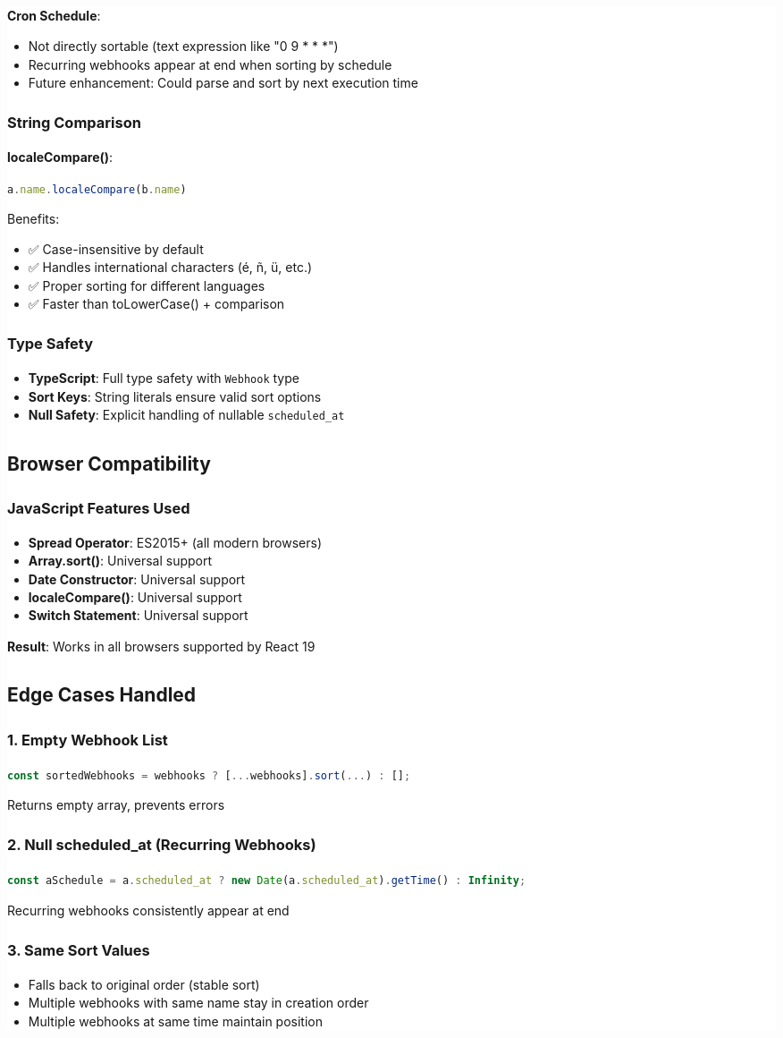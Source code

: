 **Cron Schedule**:
- Not directly sortable (text expression like "0 9 * * *")
- Recurring webhooks appear at end when sorting by schedule
- Future enhancement: Could parse and sort by next execution time

### String Comparison

**localeCompare()**:
```typescript
a.name.localeCompare(b.name)
```

Benefits:
- ✅ Case-insensitive by default
- ✅ Handles international characters (é, ñ, ü, etc.)
- ✅ Proper sorting for different languages
- ✅ Faster than toLowerCase() + comparison

### Type Safety

- **TypeScript**: Full type safety with `Webhook` type
- **Sort Keys**: String literals ensure valid sort options
- **Null Safety**: Explicit handling of nullable `scheduled_at`

## Browser Compatibility

### JavaScript Features Used
- **Spread Operator**: ES2015+ (all modern browsers)
- **Array.sort()**: Universal support
- **Date Constructor**: Universal support
- **localeCompare()**: Universal support
- **Switch Statement**: Universal support

**Result**: Works in all browsers supported by React 19

## Edge Cases Handled

### 1. Empty Webhook List
```typescript
const sortedWebhooks = webhooks ? [...webhooks].sort(...) : [];
```
Returns empty array, prevents errors

### 2. Null scheduled_at (Recurring Webhooks)
```typescript
const aSchedule = a.scheduled_at ? new Date(a.scheduled_at).getTime() : Infinity;
```
Recurring webhooks consistently appear at end

### 3. Same Sort Values
- Falls back to original order (stable sort)
- Multiple webhooks with same name stay in creation order
- Multiple webhooks at same time maintain position
